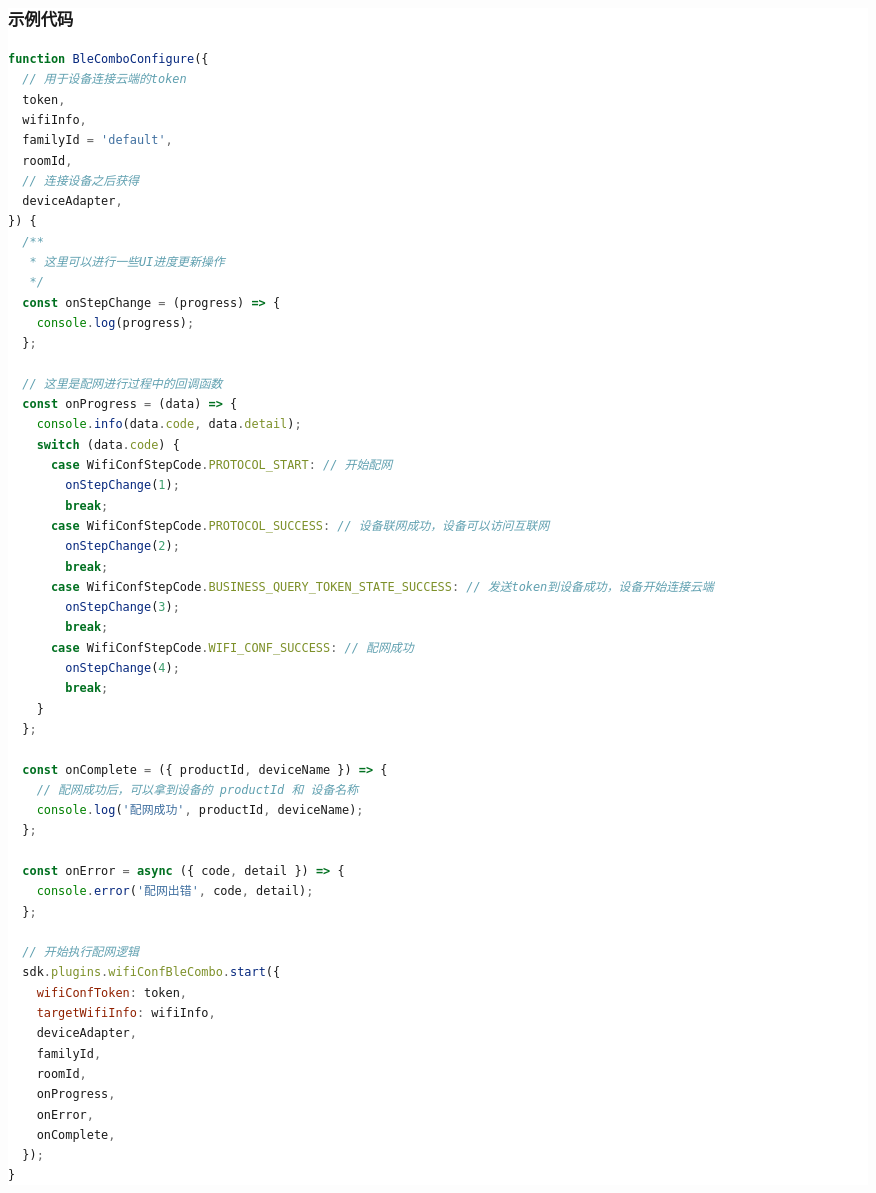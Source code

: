 ### 示例代码

```javascript
function BleComboConfigure({
  // 用于设备连接云端的token
  token,
  wifiInfo,
  familyId = 'default',
  roomId,
  // 连接设备之后获得
  deviceAdapter,
}) {
  /**
   * 这里可以进行一些UI进度更新操作
   */
  const onStepChange = (progress) => {
    console.log(progress);
  };

  // 这里是配网进行过程中的回调函数
  const onProgress = (data) => {
    console.info(data.code, data.detail);
    switch (data.code) {
      case WifiConfStepCode.PROTOCOL_START: // 开始配网
        onStepChange(1);
        break;
      case WifiConfStepCode.PROTOCOL_SUCCESS: // 设备联网成功，设备可以访问互联网
        onStepChange(2);
        break;
      case WifiConfStepCode.BUSINESS_QUERY_TOKEN_STATE_SUCCESS: // 发送token到设备成功，设备开始连接云端
        onStepChange(3);
        break;
      case WifiConfStepCode.WIFI_CONF_SUCCESS: // 配网成功
        onStepChange(4);
        break;
    }
  };

  const onComplete = ({ productId, deviceName }) => {
    // 配网成功后，可以拿到设备的 productId 和 设备名称
    console.log('配网成功', productId, deviceName);
  };

  const onError = async ({ code, detail }) => {
    console.error('配网出错', code, detail);
  };

  // 开始执行配网逻辑
  sdk.plugins.wifiConfBleCombo.start({
    wifiConfToken: token,
    targetWifiInfo: wifiInfo,
    deviceAdapter,
    familyId,
    roomId,
    onProgress,
    onError,
    onComplete,
  });
}
```
